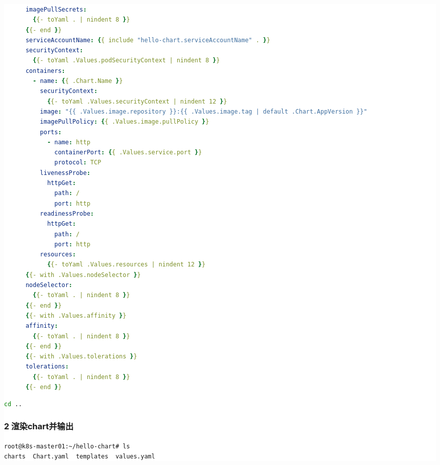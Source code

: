 ```yaml
      imagePullSecrets:
        {{- toYaml . | nindent 8 }}
      {{- end }}
      serviceAccountName: {{ include "hello-chart.serviceAccountName" . }}
      securityContext:
        {{- toYaml .Values.podSecurityContext | nindent 8 }}
      containers:
        - name: {{ .Chart.Name }}
          securityContext:
            {{- toYaml .Values.securityContext | nindent 12 }}
          image: "{{ .Values.image.repository }}:{{ .Values.image.tag | default .Chart.AppVersion }}"
          imagePullPolicy: {{ .Values.image.pullPolicy }}
          ports:
            - name: http
              containerPort: {{ .Values.service.port }}
              protocol: TCP
          livenessProbe:
            httpGet:
              path: /
              port: http
          readinessProbe:
            httpGet:
              path: /
              port: http
          resources:
            {{- toYaml .Values.resources | nindent 12 }}
      {{- with .Values.nodeSelector }}
      nodeSelector:
        {{- toYaml . | nindent 8 }}
      {{- end }}
      {{- with .Values.affinity }}
      affinity:
        {{- toYaml . | nindent 8 }}
      {{- end }}
      {{- with .Values.tolerations }}
      tolerations:
        {{- toYaml . | nindent 8 }}
      {{- end }}
```



```bash
cd ..
```



### 2 渲染chart并输出

```bash
root@k8s-master01:~/hello-chart# ls
charts  Chart.yaml  templates  values.yaml
```

